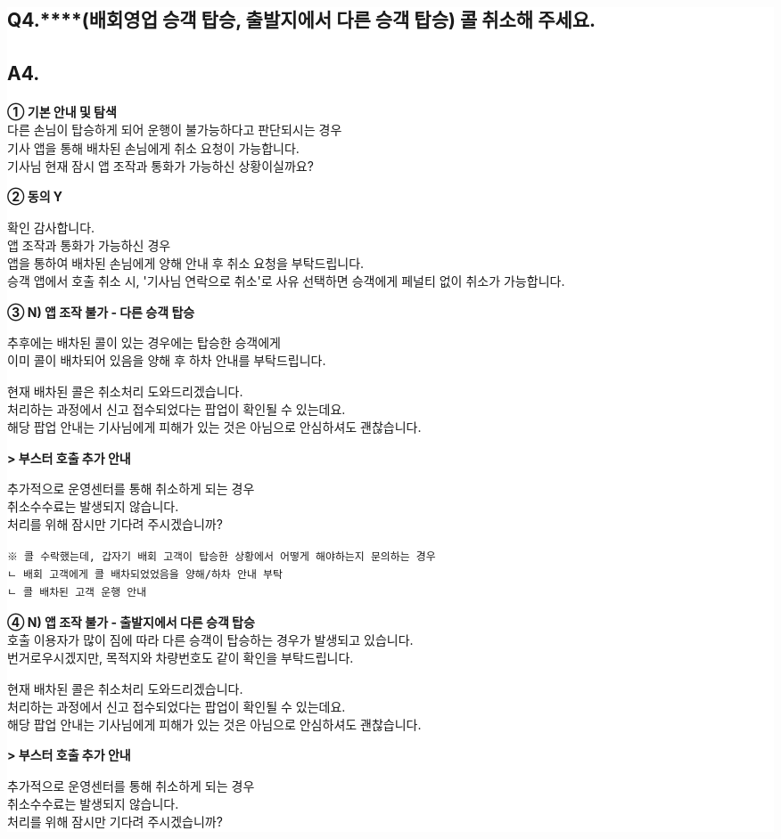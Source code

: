 **Q4.****(배회영업 승객 탑승,** **출발지에서 다른 승객 탑승)** **콜 취소해 주세요.**
----------------------------------------------------------

**A4.**
-------

**① 기본 안내 및 탐색**  
다른 손님이 탑승하게 되어 운행이 불가능하다고 판단되시는 경우   
기사 앱을 통해 배차된 손님에게 취소 요청이 가능합니다.   
기사님 현재 잠시 앱 조작과 통화가 가능하신 상황이실까요?

**② 동의 Y**

확인 감사합니다.   
앱 조작과 통화가 가능하신 경우   
앱을 통하여 배차된 손님에게 양해 안내 후 취소 요청을 부탁드립니다.  
승객 앱에서 호출 취소 시, '기사님 연락으로 취소'로 사유 선택하면 승객에게 페널티 없이 취소가 가능합니다.

**③ N) 앱 조작 불가 - 다른 승객 탑승**

추후에는 배차된 콜이 있는 경우에는 탑승한 승객에게   
이미 콜이 배차되어 있음을 양해 후 하차 안내를 부탁드립니다.

현재 배차된 콜은 취소처리 도와드리겠습니다.   
처리하는 과정에서 신고 접수되었다는 팝업이 확인될 수 있는데요.   
해당 팝업 안내는 기사님에게 피해가 있는 것은 아님으로 안심하셔도 괜찮습니다.

**> 부스터 호출 추가 안내**

추가적으로 운영센터를 통해 취소하게 되는 경우  
취소수수료는 발생되지 않습니다.  
처리를 위해 잠시만 기다려 주시겠습니까?

```
※ 콜 수락했는데, 갑자기 배회 고객이 탑승한 상황에서 어떻게 해야하는지 문의하는 경우  
ㄴ 배회 고객에게 콜 배차되었었음을 양해/하차 안내 부탁  
ㄴ 콜 배차된 고객 운행 안내
```

**④ N) 앱 조작 불가 - 출발지에서 다른 승객 탑승**  
호출 이용자가 많이 짐에 따라 다른 승객이 탑승하는 경우가 발생되고 있습니다.   
번거로우시겠지만, 목적지와 차량번호도 같이 확인을 부탁드립니다.

현재 배차된 콜은 취소처리 도와드리겠습니다.   
처리하는 과정에서 신고 접수되었다는 팝업이 확인될 수 있는데요.   
해당 팝업 안내는 기사님에게 피해가 있는 것은 아님으로 안심하셔도 괜찮습니다.

**> 부스터 호출 추가 안내**

추가적으로 운영센터를 통해 취소하게 되는 경우  
취소수수료는 발생되지 않습니다.  
처리를 위해 잠시만 기다려 주시겠습니까?
